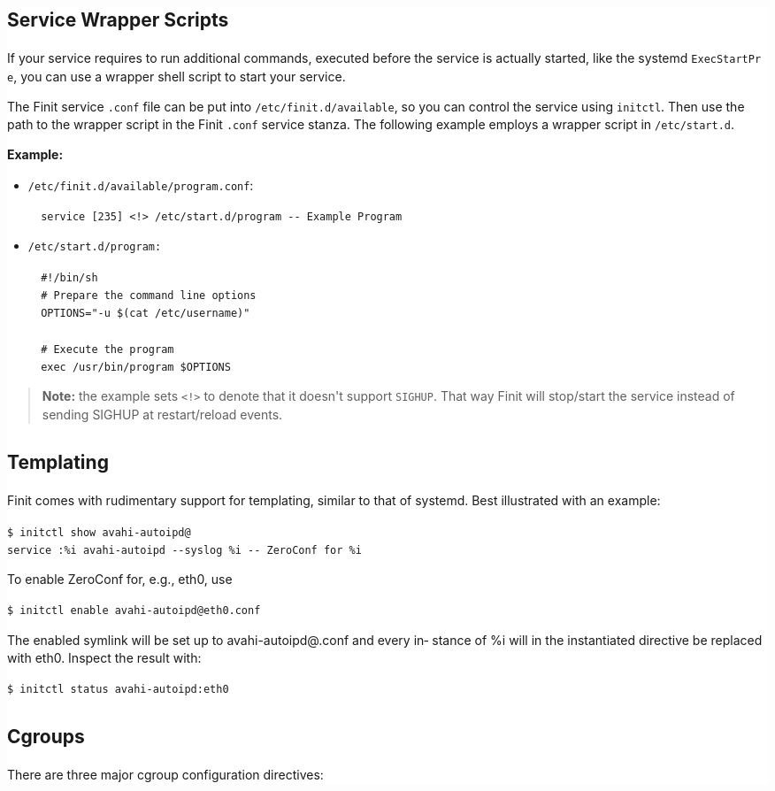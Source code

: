 
Service Wrapper Scripts
-----------------------

If your service requires to run additional commands, executed before the
service is actually started, like the systemd `ExecStartPre`, you can
use a wrapper shell script to start your service.

The Finit service `.conf` file can be put into `/etc/finit.d/available`,
so you can control the service using `initctl`.  Then use the path to
the wrapper script in the Finit `.conf` service stanza.  The following
example employs a wrapper script in `/etc/start.d`.

**Example:**

* `/etc/finit.d/available/program.conf`:

        service [235] <!> /etc/start.d/program -- Example Program

* `/etc/start.d/program:`

        #!/bin/sh
        # Prepare the command line options
        OPTIONS="-u $(cat /etc/username)"

        # Execute the program
        exec /usr/bin/program $OPTIONS

> **Note:** the example sets `<!>` to denote that it doesn't support
>           `SIGHUP`.  That way Finit will stop/start the service
>           instead of sending SIGHUP at restart/reload events.


Templating
----------

Finit comes with rudimentary support for templating, similar to that of
systemd.  Best illustrated with an example:

    $ initctl show avahi-autoipd@
    service :%i avahi-autoipd --syslog %i -- ZeroConf for %i

To enable ZeroConf for, e.g., eth0, use

    $ initctl enable avahi-autoipd@eth0.conf

The enabled symlink will be set up to avahi-autoipd@.conf and every in‐
stance of %i will in the instantiated directive be replaced with eth0.
Inspect the result with:

    $ initctl status avahi-autoipd:eth0


Cgroups
-------

There are three major cgroup configuration directives:


[FHS]: https://refspecs.linuxfoundation.org/FHS_3.0/fhs/index.html
[sd_notify()]: https://www.freedesktop.org/software/systemd/man/sd_notify.html
[s6 expect]:   https://skarnet.org/software/s6/notifywhenup.html
[run-parts(8)]: http://manpages.debian.org/cgi-bin/man.cgi?query=run-parts